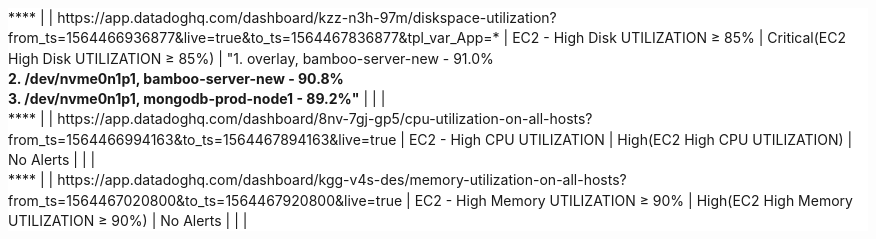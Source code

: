  ****                                                                                                                                                                                                                                                                                                                                                                                                                                                                                                                                                  |                                                                                                                                                                                                                                                                                                | https://app\.datadoghq\.com/dashboard/kzz\-n3h\-97m/diskspace\-utilization?from\_ts=1564466936877&live=true&to\_ts=1564467836877&tpl\_var\_App=\*                                                     | EC2 \- High Disk UTILIZATION ≥ 85%                                                                        | Critical\(EC2 High Disk UTILIZATION ≥ 85%\)    | "1\. overlay, bamboo\-server\-new \- 91\.0%                                                                       
 **2\. /dev/nvme0n1p1, bamboo\-server\-new \- 90\.8%**                                                                                                                                                                                                                                                                                                                                                                                                                                                                                                 
 **3\. /dev/nvme0n1p1, mongodb\-prod\-node1 \- 89\.2%"**                                                                                                                                                                                                                                                                                                                                                                                                                                                                                               |                                                                                                                                                                                                                                                                                                |                                                                                                                                                                                                       |                                                                                                           
 ****                                                                                                                                                                                                                                                                                                                                                                                                                                                                                                                                                  |                                                                                                                                                                                                                                                                                                | https://app\.datadoghq\.com/dashboard/8nv\-7gj\-gp5/cpu\-utilization\-on\-all\-hosts?from\_ts=1564466994163&to\_ts=1564467894163&live=true                                                            | EC2 \- High CPU UTILIZATION                                                                               | High\(EC2 High CPU UTILIZATION\)               | No Alerts                                                                                                         |            |              |      
 ****                                                                                                                                                                                                                                                                                                                                                                                                                                                                                                                                                  |                                                                                                                                                                                                                                                                                                | https://app\.datadoghq\.com/dashboard/kgg\-v4s\-des/memory\-utilization\-on\-all\-hosts?from\_ts=1564467020800&to\_ts=1564467920800&live=true                                                         | EC2 \- High Memory UTILIZATION ≥ 90%                                                                      | High\(EC2 High Memory UTILIZATION ≥ 90%\)      | No Alerts                                                                                                         |            |              |      